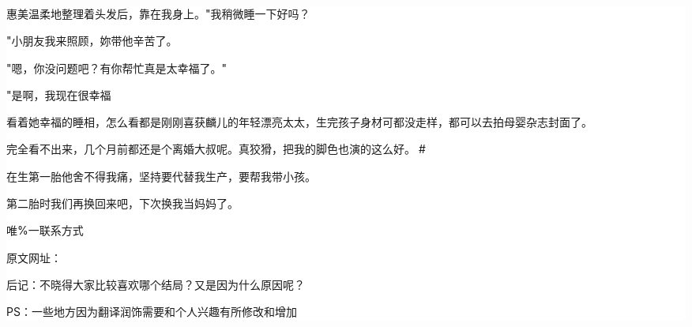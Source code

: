 惠美温柔地整理着头发后，靠在我身上。"我稍微睡一下好吗？



"小朋友我来照顾，妳带他辛苦了。



"嗯，你没问题吧？有你帮忙真是太幸福了。"



"是啊，我现在很幸福



看着她幸福的睡相，怎么看都是刚刚喜获麟儿的年轻漂亮太太，生完孩子身材可都没走样，都可以去拍母婴杂志封面了。



完全看不出来，几个月前都还是个离婚大叔呢。真狡猾，把我的脚色也演的这么好。 #



在生第一胎他舍不得我痛，坚持要代替我生产，要帮我带小孩。



第二胎时我们再换回来吧，下次换我当妈妈了。



 唯%一联系方式



原文网址：







后记：不晓得大家比较喜欢哪个结局？又是因为什么原因呢？



PS：一些地方因为翻译润饰需要和个人兴趣有所修改和增加


